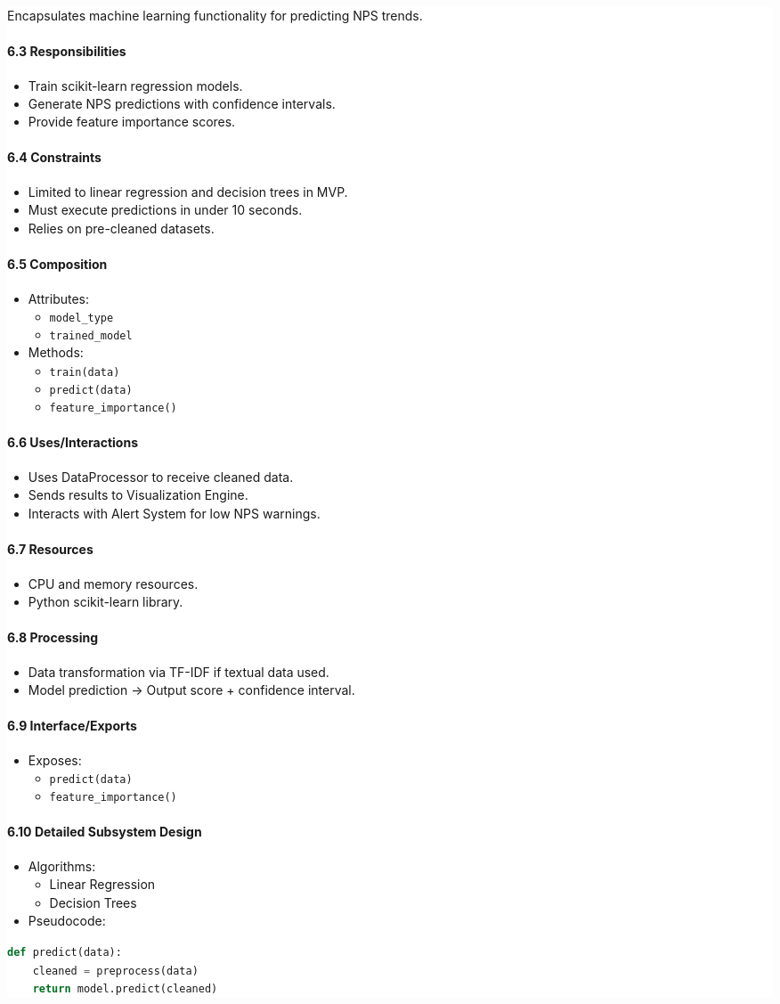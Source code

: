 Encapsulates machine learning functionality for predicting NPS trends.

#### 6.3 Responsibilities

- Train scikit-learn regression models.
- Generate NPS predictions with confidence intervals.
- Provide feature importance scores.

#### 6.4 Constraints

- Limited to linear regression and decision trees in MVP.
- Must execute predictions in under 10 seconds.
- Relies on pre-cleaned datasets.

#### 6.5 Composition

- Attributes:
    - `model_type`
    - `trained_model`
- Methods:
    - `train(data)`
    - `predict(data)`
    - `feature_importance()`

#### 6.6 Uses/Interactions

- Uses DataProcessor to receive cleaned data.
- Sends results to Visualization Engine.
- Interacts with Alert System for low NPS warnings.

#### 6.7 Resources

- CPU and memory resources.
- Python scikit-learn library.

#### 6.8 Processing

- Data transformation via TF-IDF if textual data used.
- Model prediction → Output score + confidence interval.

#### 6.9 Interface/Exports

- Exposes:
    - `predict(data)`
    - `feature_importance()`

#### 6.10 Detailed Subsystem Design

- Algorithms:
    - Linear Regression
    - Decision Trees
- Pseudocode:

```python
def predict(data):
    cleaned = preprocess(data)
    return model.predict(cleaned)
```
